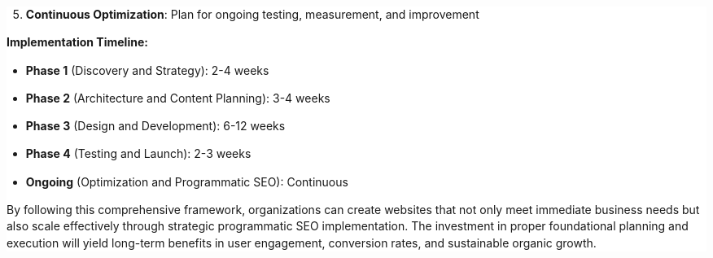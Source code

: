 5. **Continuous Optimization**: Plan for ongoing testing, measurement, and improvement[](https://www.optimizely.com/optimization-glossary/landing-page-optimization/)[](https://www.crazyegg.com/blog/landing-page-optimization/)
    

**Implementation Timeline:**

- **Phase 1** (Discovery and Strategy): 2-4 weeks
    
- **Phase 2** (Architecture and Content Planning): 3-4 weeks
    
- **Phase 3** (Design and Development): 6-12 weeks
    
- **Phase 4** (Testing and Launch): 2-3 weeks
    
- **Ongoing** (Optimization and Programmatic SEO): Continuous
    

By following this comprehensive framework, organizations can create websites that not only meet immediate business needs but also scale effectively through strategic programmatic SEO implementation. The investment in proper foundational planning and execution will yield long-term benefits in user engagement, conversion rates, and sustainable organic growth.